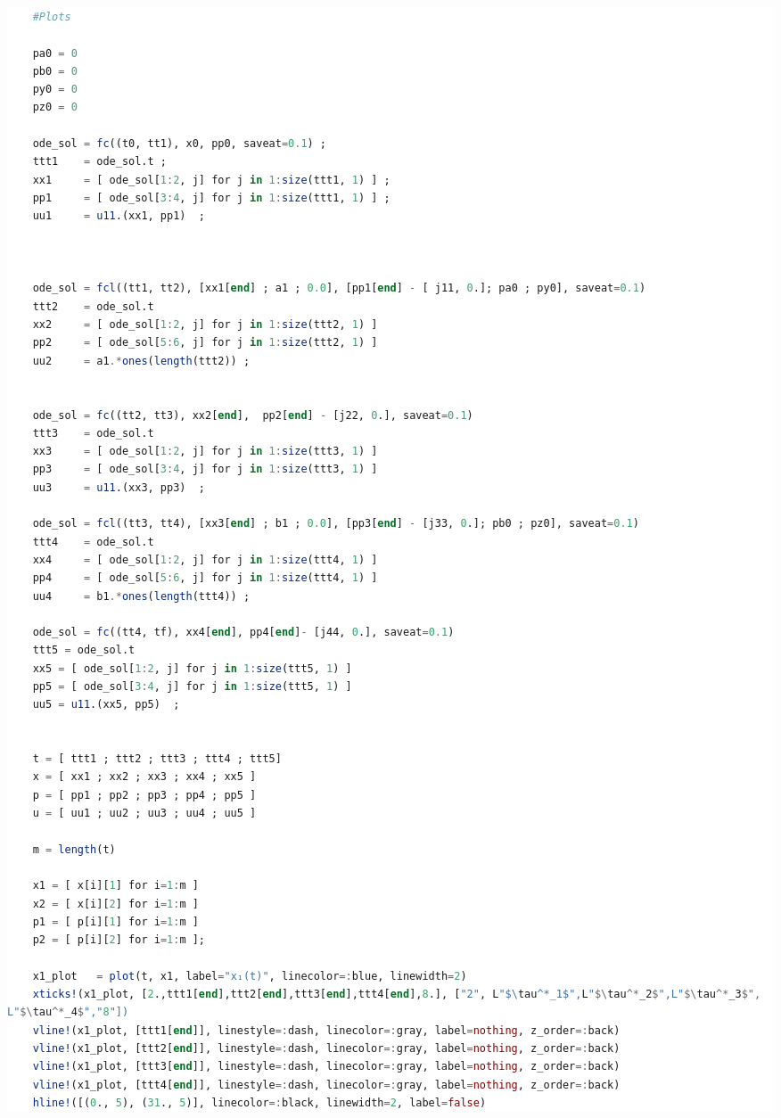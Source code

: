 

```julia
    #Plots

    pa0 = 0 
    pb0 = 0
    py0 = 0
    pz0 = 0

    ode_sol = fc((t0, tt1), x0, pp0, saveat=0.1) ;
    ttt1    = ode_sol.t ;
    xx1     = [ ode_sol[1:2, j] for j in 1:size(ttt1, 1) ] ;
    pp1     = [ ode_sol[3:4, j] for j in 1:size(ttt1, 1) ] ;
    uu1     = u11.(xx1, pp1)  ;



    ode_sol = fcl((tt1, tt2), [xx1[end] ; a1 ; 0.0], [pp1[end] - [ j11, 0.]; pa0 ; py0], saveat=0.1)
    ttt2    = ode_sol.t
    xx2     = [ ode_sol[1:2, j] for j in 1:size(ttt2, 1) ]
    pp2     = [ ode_sol[5:6, j] for j in 1:size(ttt2, 1) ]
    uu2     = a1.*ones(length(ttt2)) ;


    ode_sol = fc((tt2, tt3), xx2[end],  pp2[end] - [j22, 0.], saveat=0.1)
    ttt3    = ode_sol.t
    xx3     = [ ode_sol[1:2, j] for j in 1:size(ttt3, 1) ]
    pp3     = [ ode_sol[3:4, j] for j in 1:size(ttt3, 1) ] 
    uu3     = u11.(xx3, pp3)  ;

    ode_sol = fcl((tt3, tt4), [xx3[end] ; b1 ; 0.0], [pp3[end] - [j33, 0.]; pb0 ; pz0], saveat=0.1)
    ttt4    = ode_sol.t
    xx4     = [ ode_sol[1:2, j] for j in 1:size(ttt4, 1) ]
    pp4     = [ ode_sol[5:6, j] for j in 1:size(ttt4, 1) ] 
    uu4     = b1.*ones(length(ttt4)) ;

    ode_sol = fc((tt4, tf), xx4[end], pp4[end]- [j44, 0.], saveat=0.1)
    ttt5 = ode_sol.t
    xx5 = [ ode_sol[1:2, j] for j in 1:size(ttt5, 1) ]
    pp5 = [ ode_sol[3:4, j] for j in 1:size(ttt5, 1) ] 
    uu5 = u11.(xx5, pp5)  ;


    t = [ ttt1 ; ttt2 ; ttt3 ; ttt4 ; ttt5]
    x = [ xx1 ; xx2 ; xx3 ; xx4 ; xx5 ]
    p = [ pp1 ; pp2 ; pp3 ; pp4 ; pp5 ]
    u = [ uu1 ; uu2 ; uu3 ; uu4 ; uu5 ]

    m = length(t)

    x1 = [ x[i][1] for i=1:m ]
    x2 = [ x[i][2] for i=1:m ]
    p1 = [ p[i][1] for i=1:m ]
    p2 = [ p[i][2] for i=1:m ];

    x1_plot   = plot(t, x1, label="x₁(t)", linecolor=:blue, linewidth=2)
    xticks!(x1_plot, [2.,ttt1[end],ttt2[end],ttt3[end],ttt4[end],8.], ["2", L"$\tau^*_1$",L"$\tau^*_2$",L"$\tau^*_3$",L"$\tau^*_4$","8"])
    vline!(x1_plot, [ttt1[end]], linestyle=:dash, linecolor=:gray, label=nothing, z_order=:back)
    vline!(x1_plot, [ttt2[end]], linestyle=:dash, linecolor=:gray, label=nothing, z_order=:back)
    vline!(x1_plot, [ttt3[end]], linestyle=:dash, linecolor=:gray, label=nothing, z_order=:back)
    vline!(x1_plot, [ttt4[end]], linestyle=:dash, linecolor=:gray, label=nothing, z_order=:back)
    hline!([(0., 5), (31., 5)], linecolor=:black, linewidth=2, label=false)
```